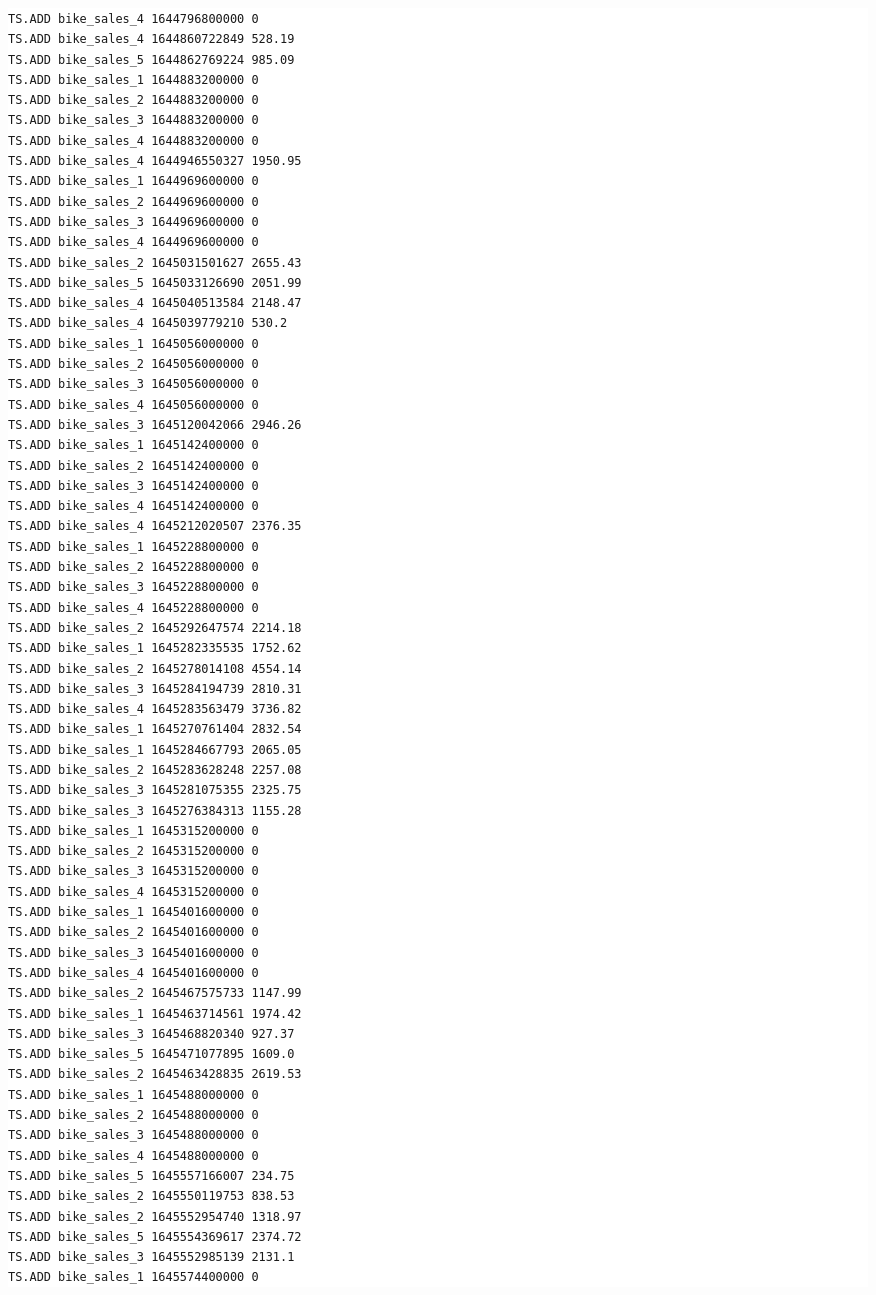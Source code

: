 ```redis:[run_confirmation=true] Bulk load bike shop data
TS.ADD bike_sales_4 1644796800000 0
TS.ADD bike_sales_4 1644860722849 528.19
TS.ADD bike_sales_5 1644862769224 985.09
TS.ADD bike_sales_1 1644883200000 0
TS.ADD bike_sales_2 1644883200000 0
TS.ADD bike_sales_3 1644883200000 0
TS.ADD bike_sales_4 1644883200000 0
TS.ADD bike_sales_4 1644946550327 1950.95
TS.ADD bike_sales_1 1644969600000 0
TS.ADD bike_sales_2 1644969600000 0
TS.ADD bike_sales_3 1644969600000 0
TS.ADD bike_sales_4 1644969600000 0
TS.ADD bike_sales_2 1645031501627 2655.43
TS.ADD bike_sales_5 1645033126690 2051.99
TS.ADD bike_sales_4 1645040513584 2148.47
TS.ADD bike_sales_4 1645039779210 530.2
TS.ADD bike_sales_1 1645056000000 0
TS.ADD bike_sales_2 1645056000000 0
TS.ADD bike_sales_3 1645056000000 0
TS.ADD bike_sales_4 1645056000000 0
TS.ADD bike_sales_3 1645120042066 2946.26
TS.ADD bike_sales_1 1645142400000 0
TS.ADD bike_sales_2 1645142400000 0
TS.ADD bike_sales_3 1645142400000 0
TS.ADD bike_sales_4 1645142400000 0
TS.ADD bike_sales_4 1645212020507 2376.35
TS.ADD bike_sales_1 1645228800000 0
TS.ADD bike_sales_2 1645228800000 0
TS.ADD bike_sales_3 1645228800000 0
TS.ADD bike_sales_4 1645228800000 0
TS.ADD bike_sales_2 1645292647574 2214.18
TS.ADD bike_sales_1 1645282335535 1752.62
TS.ADD bike_sales_2 1645278014108 4554.14
TS.ADD bike_sales_3 1645284194739 2810.31
TS.ADD bike_sales_4 1645283563479 3736.82
TS.ADD bike_sales_1 1645270761404 2832.54
TS.ADD bike_sales_1 1645284667793 2065.05
TS.ADD bike_sales_2 1645283628248 2257.08
TS.ADD bike_sales_3 1645281075355 2325.75
TS.ADD bike_sales_3 1645276384313 1155.28
TS.ADD bike_sales_1 1645315200000 0
TS.ADD bike_sales_2 1645315200000 0
TS.ADD bike_sales_3 1645315200000 0
TS.ADD bike_sales_4 1645315200000 0
TS.ADD bike_sales_1 1645401600000 0
TS.ADD bike_sales_2 1645401600000 0
TS.ADD bike_sales_3 1645401600000 0
TS.ADD bike_sales_4 1645401600000 0
TS.ADD bike_sales_2 1645467575733 1147.99
TS.ADD bike_sales_1 1645463714561 1974.42
TS.ADD bike_sales_3 1645468820340 927.37
TS.ADD bike_sales_5 1645471077895 1609.0
TS.ADD bike_sales_2 1645463428835 2619.53
TS.ADD bike_sales_1 1645488000000 0
TS.ADD bike_sales_2 1645488000000 0
TS.ADD bike_sales_3 1645488000000 0
TS.ADD bike_sales_4 1645488000000 0
TS.ADD bike_sales_5 1645557166007 234.75
TS.ADD bike_sales_2 1645550119753 838.53
TS.ADD bike_sales_2 1645552954740 1318.97
TS.ADD bike_sales_5 1645554369617 2374.72
TS.ADD bike_sales_3 1645552985139 2131.1
TS.ADD bike_sales_1 1645574400000 0
```
